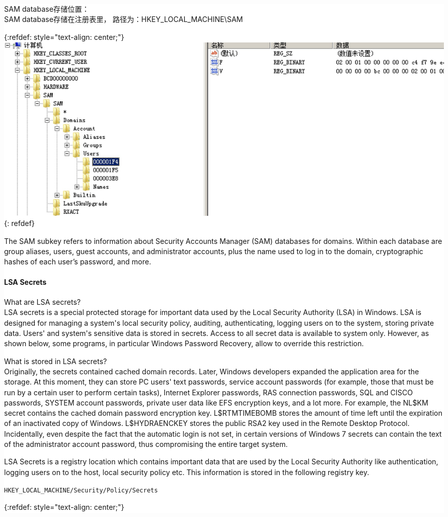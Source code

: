 SAM database存储位置：  
SAM database存储在注册表里， 路径为：HKEY_LOCAL_MACHINE\SAM  

{:refdef: style="text-align: center;"}
![SAM database](https://github.com/PythonPig/PythonPig.github.io/blob/master/images/Windows用户认证机制/SAM%20database.jpg?raw=true) 
{: refdef}

The SAM subkey refers to information about Security Accounts Manager (SAM) databases for domains. Within each database are group aliases, users, guest accounts, and administrator accounts, plus the name used to log in to the domain, cryptographic hashes of each user’s password, and more.  

#### LSA Secrets
What are LSA secrets?  
LSA secrets is a special protected storage for important data used by the Local Security Authority (LSA) in Windows. LSA is designed for managing a system's local security policy, auditing, authenticating, logging users on to the system, storing private data. Users' and system's sensitive data is stored in secrets. Access to all secret data is available to system only. However, as shown below, some programs, in particular Windows Password Recovery, allow to override this restriction.  
 
What is stored in LSA secrets?  
Originally, the secrets contained cached domain records. Later, Windows developers expanded the application area for the storage. At this moment, they can store PC users' text passwords, service account passwords (for example, those that must be run by a certain user to perform certain tasks), Internet Explorer passwords, RAS connection passwords, SQL and CISCO passwords, SYSTEM account passwords, private user data like EFS encryption keys, and a lot more. For example, the NL\$KM secret contains the cached domain password encryption key. L$RTMTIMEBOMB stores the amount of time left until the expiration of an inactivated copy of Windows. L\$HYDRAENCKEY stores the public RSA2 key used in the Remote Desktop Protocol. Incidentally, even despite the fact that the automatic login is not set, in certain versions of Windows 7 secrets can contain the text of the administrator account password, thus compromising the entire target system.  

LSA Secrets is a registry location which contains important data that are used by the Local Security Authority like authentication, logging users on to the host, local security policy etc. This information is stored in the following registry key.  
```
HKEY_LOCAL_MACHINE/Security/Policy/Secrets
```
{:refdef: style="text-align: center;"}